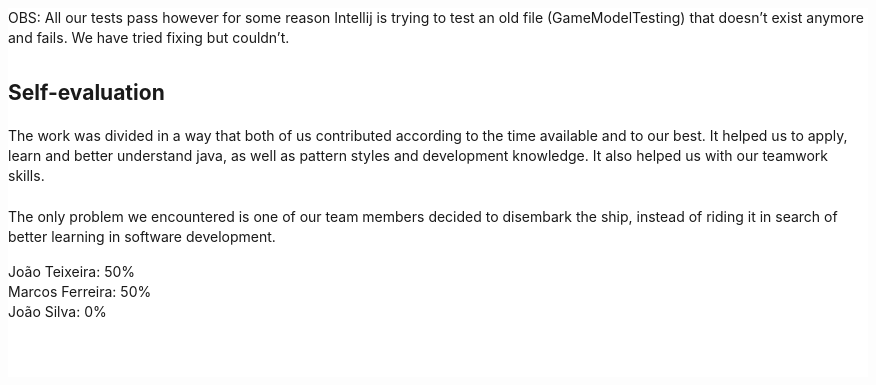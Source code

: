 OBS: All our tests pass however for some reason Intellij is trying to test an old file (GameModelTesting) that doesn’t exist anymore and fails. We have tried fixing but couldn’t. 

## Self-evaluation

The work was divided in a way that both of us contributed according to the time available and to our best. It helped us to apply, learn and better understand java, as well as pattern styles and development knowledge. It also helped us with our teamwork skills.<br><br>
The only problem we encountered is one of our team members decided to disembark the ship, instead of riding it in search of better learning in software development.

João Teixeira: 50% <br>
Marcos Ferreira: 50% <br>
João Silva: 0%


<br>
<br />
